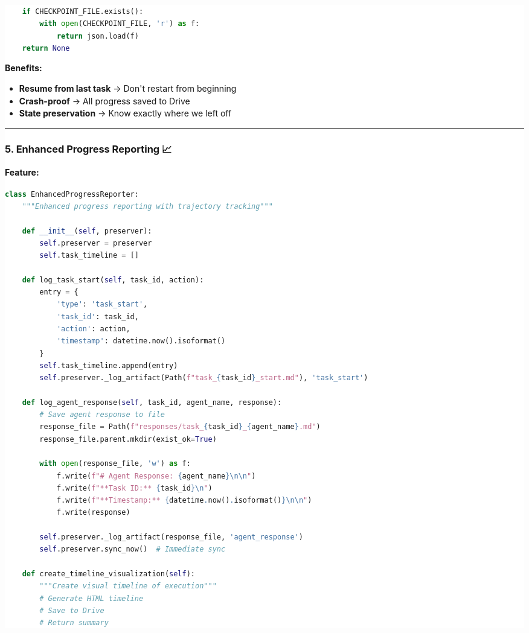 ```python
    if CHECKPOINT_FILE.exists():
        with open(CHECKPOINT_FILE, 'r') as f:
            return json.load(f)
    return None
```

**Benefits:**
- **Resume from last task** → Don't restart from beginning
- **Crash-proof** → All progress saved to Drive
- **State preservation** → Know exactly where we left off

---

### 5. **Enhanced Progress Reporting** 📈

**Feature:**
```python
class EnhancedProgressReporter:
    """Enhanced progress reporting with trajectory tracking"""

    def __init__(self, preserver):
        self.preserver = preserver
        self.task_timeline = []

    def log_task_start(self, task_id, action):
        entry = {
            'type': 'task_start',
            'task_id': task_id,
            'action': action,
            'timestamp': datetime.now().isoformat()
        }
        self.task_timeline.append(entry)
        self.preserver._log_artifact(Path(f"task_{task_id}_start.md"), 'task_start')

    def log_agent_response(self, task_id, agent_name, response):
        # Save agent response to file
        response_file = Path(f"responses/task_{task_id}_{agent_name}.md")
        response_file.parent.mkdir(exist_ok=True)

        with open(response_file, 'w') as f:
            f.write(f"# Agent Response: {agent_name}\n\n")
            f.write(f"**Task ID:** {task_id}\n")
            f.write(f"**Timestamp:** {datetime.now().isoformat()}\n\n")
            f.write(response)

        self.preserver._log_artifact(response_file, 'agent_response')
        self.preserver.sync_now()  # Immediate sync

    def create_timeline_visualization(self):
        """Create visual timeline of execution"""
        # Generate HTML timeline
        # Save to Drive
        # Return summary
```
